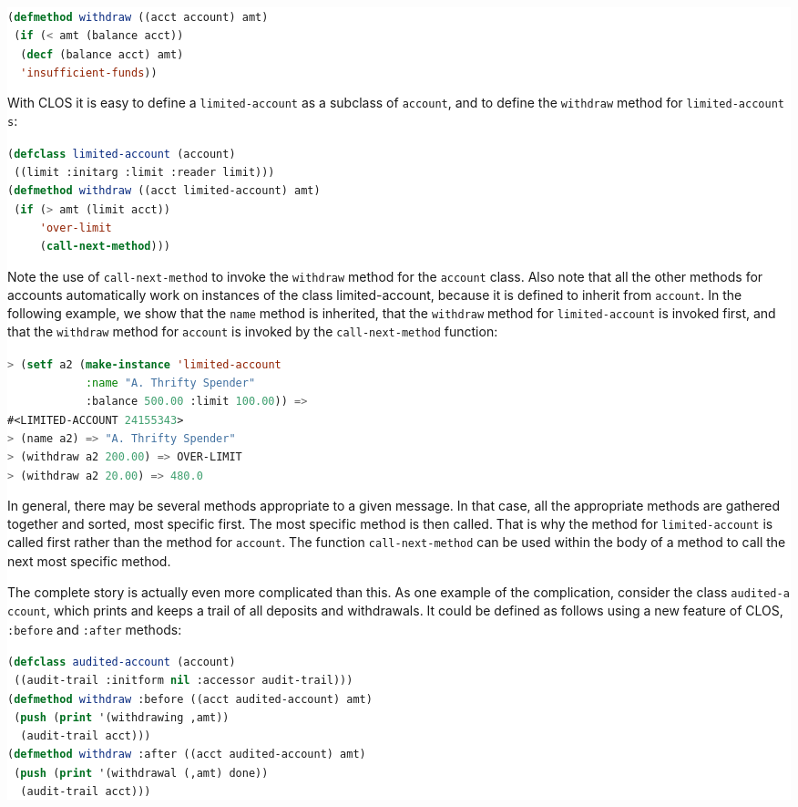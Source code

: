```lisp
(defmethod withdraw ((acct account) amt)
 (if (< amt (balance acct))
  (decf (balance acct) amt)
  'insufficient-funds))
```

With CLOS it is easy to define a `limited-account` as a subclass of `account`, and to define the `withdraw` method for `limited-accounts`:

```lisp
(defclass limited-account (account)
 ((limit :initarg :limit :reader limit)))
(defmethod withdraw ((acct limited-account) amt)
 (if (> amt (limit acct))
     'over-limit
     (call-next-method)))
```

Note the use of `call-next-method` to invoke the `withdraw` method for the `account` class.
Also note that all the other methods for accounts automatically work on instances of the class limited-account, because it is defined to inherit from `account`.
In the following example, we show that the `name` method is inherited, that the `withdraw` method for `limited-account` is invoked first, and that the `withdraw` method for `account` is invoked by the `call-next-method` function:

```lisp
> (setf a2 (make-instance 'limited-account
            :name "A. Thrifty Spender"
            :balance 500.00 :limit 100.00)) =>
#<LIMITED-ACCOUNT 24155343>
> (name a2) => "A. Thrifty Spender"
> (withdraw a2 200.00) => OVER-LIMIT
> (withdraw a2 20.00) => 480.0
```

In general, there may be several methods appropriate to a given message.
In that case, all the appropriate methods are gathered together and sorted, most specific first.
The most specific method is then called.
That is why the method for `limited-account` is called first rather than the method for `account`.
The function `call-next-method` can be used within the body of a method to call the next most specific method.

The complete story is actually even more complicated than this.
As one example of the complication, consider the class `audited-account`, which prints and keeps a trail of all deposits and withdrawals.
It could be defined as follows using a new feature of CLOS, `:before` and `:after` methods:

```lisp
(defclass audited-account (account)
 ((audit-trail :initform nil :accessor audit-trail)))
(defmethod withdraw :before ((acct audited-account) amt)
 (push (print '(withdrawing ,amt))
  (audit-trail acct)))
(defmethod withdraw :after ((acct audited-account) amt)
 (push (print '(withdrawal (,amt) done))
  (audit-trail acct)))
```
